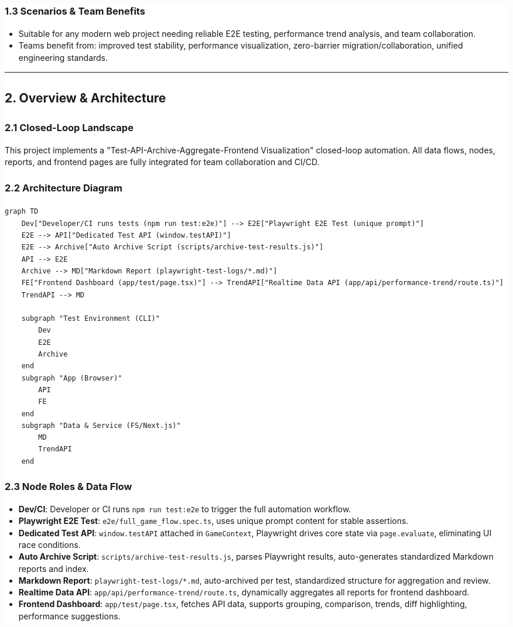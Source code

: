 ### 1.3 Scenarios & Team Benefits
- Suitable for any modern web project needing reliable E2E testing, performance trend analysis, and team collaboration.
- Teams benefit from: improved test stability, performance visualization, zero-barrier migration/collaboration, unified engineering standards.

---

## 2. Overview & Architecture

### 2.1 Closed-Loop Landscape

This project implements a "Test-API-Archive-Aggregate-Frontend Visualization" closed-loop automation. All data flows, nodes, reports, and frontend pages are fully integrated for team collaboration and CI/CD.

### 2.2 Architecture Diagram

```mermaid
graph TD
    Dev["Developer/CI runs tests (npm run test:e2e)"] --> E2E["Playwright E2E Test (unique prompt)"]
    E2E --> API["Dedicated Test API (window.testAPI)"]
    E2E --> Archive["Auto Archive Script (scripts/archive-test-results.js)"]
    API --> E2E
    Archive --> MD["Markdown Report (playwright-test-logs/*.md)"]
    FE["Frontend Dashboard (app/test/page.tsx)"] --> TrendAPI["Realtime Data API (app/api/performance-trend/route.ts)"]
    TrendAPI --> MD

    subgraph "Test Environment (CLI)"
        Dev
        E2E
        Archive
    end
    subgraph "App (Browser)"
        API
        FE
    end
    subgraph "Data & Service (FS/Next.js)"
        MD
        TrendAPI
    end
```

### 2.3 Node Roles & Data Flow

- **Dev/CI**: Developer or CI runs `npm run test:e2e` to trigger the full automation workflow.
- **Playwright E2E Test**: `e2e/full_game_flow.spec.ts`, uses unique prompt content for stable assertions.
- **Dedicated Test API**: `window.testAPI` attached in `GameContext`, Playwright drives core state via `page.evaluate`, eliminating UI race conditions.
- **Auto Archive Script**: `scripts/archive-test-results.js`, parses Playwright results, auto-generates standardized Markdown reports and index.
- **Markdown Report**: `playwright-test-logs/*.md`, auto-archived per test, standardized structure for aggregation and review.
- **Realtime Data API**: `app/api/performance-trend/route.ts`, dynamically aggregates all reports for frontend dashboard.
- **Frontend Dashboard**: `app/test/page.tsx`, fetches API data, supports grouping, comparison, trends, diff highlighting, performance suggestions.
